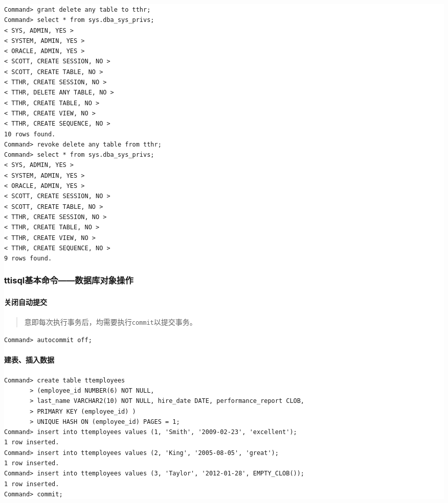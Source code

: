```plsql
Command> grant delete any table to tthr;
Command> select * from sys.dba_sys_privs;
< SYS, ADMIN, YES >
< SYSTEM, ADMIN, YES >
< ORACLE, ADMIN, YES >
< SCOTT, CREATE SESSION, NO >
< SCOTT, CREATE TABLE, NO >
< TTHR, CREATE SESSION, NO >
< TTHR, DELETE ANY TABLE, NO >
< TTHR, CREATE TABLE, NO >
< TTHR, CREATE VIEW, NO >
< TTHR, CREATE SEQUENCE, NO >
10 rows found.
Command> revoke delete any table from tthr;
Command> select * from sys.dba_sys_privs;
< SYS, ADMIN, YES >
< SYSTEM, ADMIN, YES >
< ORACLE, ADMIN, YES >
< SCOTT, CREATE SESSION, NO >
< SCOTT, CREATE TABLE, NO >
< TTHR, CREATE SESSION, NO >
< TTHR, CREATE TABLE, NO >
< TTHR, CREATE VIEW, NO >
< TTHR, CREATE SEQUENCE, NO >
9 rows found.
```

### ttisql基本命令——数据库对象操作

#### 关闭自动提交

> 意即每次执行事务后，均需要执行`commit`以提交事务。

```plsql
Command> autocommit off;
```

#### 建表、插入数据

```plsql
Command> create table ttemployees
       > (employee_id NUMBER(6) NOT NULL,
       > last_name VARCHAR2(10) NOT NULL, hire_date DATE, performance_report CLOB,
       > PRIMARY KEY (employee_id) )
       > UNIQUE HASH ON (employee_id) PAGES = 1;
Command> insert into ttemployees values (1, 'Smith', '2009-02-23', 'excellent'); 
1 row inserted.
Command> insert into ttemployees values (2, 'King', '2005-08-05', 'great');
1 row inserted.
Command> insert into ttemployees values (3, 'Taylor', '2012-01-28', EMPTY_CLOB());
1 row inserted.
Command> commit;
```
